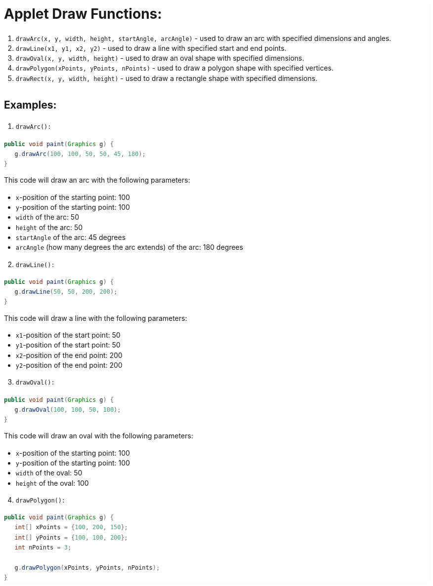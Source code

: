 # Applet Draw Functions:

1. `drawArc(x, y, width, height, startAngle, arcAngle)` - used to draw an arc with specified dimensions and angles.
2. `drawLine(x1, y1, x2, y2)` - used to draw a line with specified start and end points.
3. `drawOval(x, y, width, height)` - used to draw an oval shape with specified dimensions.
4. `drawPolygon(xPoints, yPoints, nPoints)` - used to draw a polygon shape with specified vertices.
5. `drawRect(x, y, width, height)` - used to draw a rectangle shape with specified dimensions.

## Examples:
1. `drawArc():` 
```java
public void paint(Graphics g) {
   g.drawArc(100, 100, 50, 50, 45, 180);
}
```
This code will draw an arc with the following parameters: 
- `x`-position of the starting point: 100
- `y`-position of the starting point: 100
- `width` of the arc: 50
- `height` of the arc: 50
- `startAngle` of the arc: 45 degrees
- `arcAngle` (how many degrees the arc extends) of the arc: 180 degrees

2. `drawLine():` 
```java
public void paint(Graphics g) {
   g.drawLine(50, 50, 200, 200);
}
```

This code will draw a line with the following parameters: 
- `x1`-position of the start point: 50
- `y1`-position of the start point: 50
- `x2`-position of the end point: 200
- `y2`-position of the end point: 200

3. `drawOval():` 
```java
public void paint(Graphics g) {
   g.drawOval(100, 100, 50, 100);
}
```

This code will draw an oval with the following parameters: 
- `x`-position of the starting point: 100
- `y`-position of the starting point: 100
- `width` of the oval: 50
- `height` of the oval: 100

4. `drawPolygon():` 
```java
public void paint(Graphics g) {
   int[] xPoints = {100, 200, 150};
   int[] yPoints = {100, 100, 200};
   int nPoints = 3;

   g.drawPolygon(xPoints, yPoints, nPoints);
}
```
